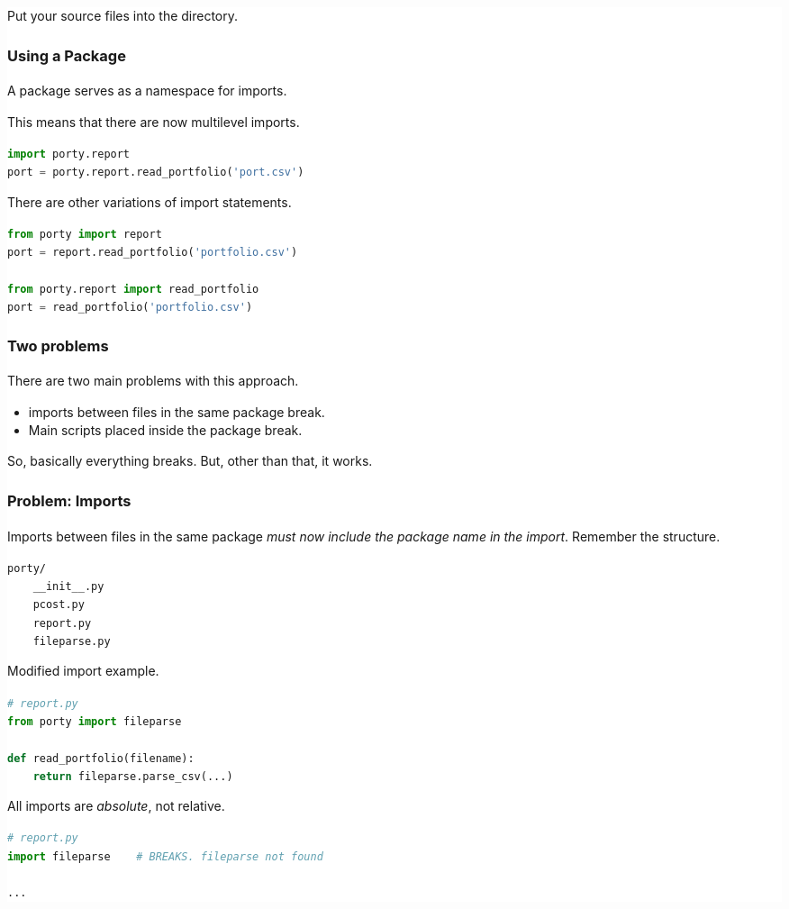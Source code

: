 Put your source files into the directory.

### Using a Package

A package serves as a namespace for imports.

This means that there are now multilevel imports.

```python
import porty.report
port = porty.report.read_portfolio('port.csv')
```

There are other variations of import statements.

```python
from porty import report
port = report.read_portfolio('portfolio.csv')

from porty.report import read_portfolio
port = read_portfolio('portfolio.csv')
```

### Two problems

There are two main problems with this approach.

* imports between files in the same package break.
* Main scripts placed inside the package break.

So, basically everything breaks. But, other than that, it works.

### Problem: Imports

Imports between files in the same package *must now include the
package name in the import*.  Remember the structure.

```code
porty/
    __init__.py
    pcost.py
    report.py
    fileparse.py
```

Modified import example.

```python
# report.py
from porty import fileparse

def read_portfolio(filename):
    return fileparse.parse_csv(...)
```

All imports are *absolute*, not relative.

```python
# report.py
import fileparse    # BREAKS. fileparse not found

...
```

